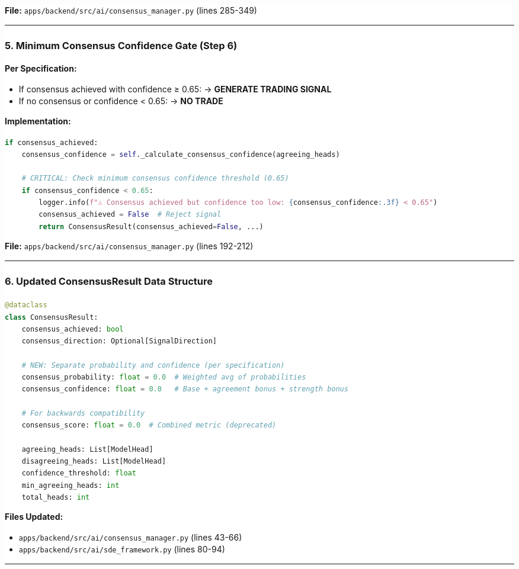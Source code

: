 **File:** `apps/backend/src/ai/consensus_manager.py` (lines 285-349)

---

### 5. **Minimum Consensus Confidence Gate (Step 6)**

**Per Specification:**
- If consensus achieved with confidence ≥ 0.65: → **GENERATE TRADING SIGNAL**
- If no consensus or confidence < 0.65: → **NO TRADE**

**Implementation:**

```python
if consensus_achieved:
    consensus_confidence = self._calculate_consensus_confidence(agreeing_heads)
    
    # CRITICAL: Check minimum consensus confidence threshold (0.65)
    if consensus_confidence < 0.65:
        logger.info(f"⚠️ Consensus achieved but confidence too low: {consensus_confidence:.3f} < 0.65")
        consensus_achieved = False  # Reject signal
        return ConsensusResult(consensus_achieved=False, ...)
```

**File:** `apps/backend/src/ai/consensus_manager.py` (lines 192-212)

---

### 6. **Updated ConsensusResult Data Structure**

```python
@dataclass
class ConsensusResult:
    consensus_achieved: bool
    consensus_direction: Optional[SignalDirection]
    
    # NEW: Separate probability and confidence (per specification)
    consensus_probability: float = 0.0  # Weighted avg of probabilities
    consensus_confidence: float = 0.0   # Base + agreement bonus + strength bonus
    
    # For backwards compatibility
    consensus_score: float = 0.0  # Combined metric (deprecated)
    
    agreeing_heads: List[ModelHead]
    disagreeing_heads: List[ModelHead]
    confidence_threshold: float
    min_agreeing_heads: int
    total_heads: int
```

**Files Updated:**
- `apps/backend/src/ai/consensus_manager.py` (lines 43-66)
- `apps/backend/src/ai/sde_framework.py` (lines 80-94)

---
